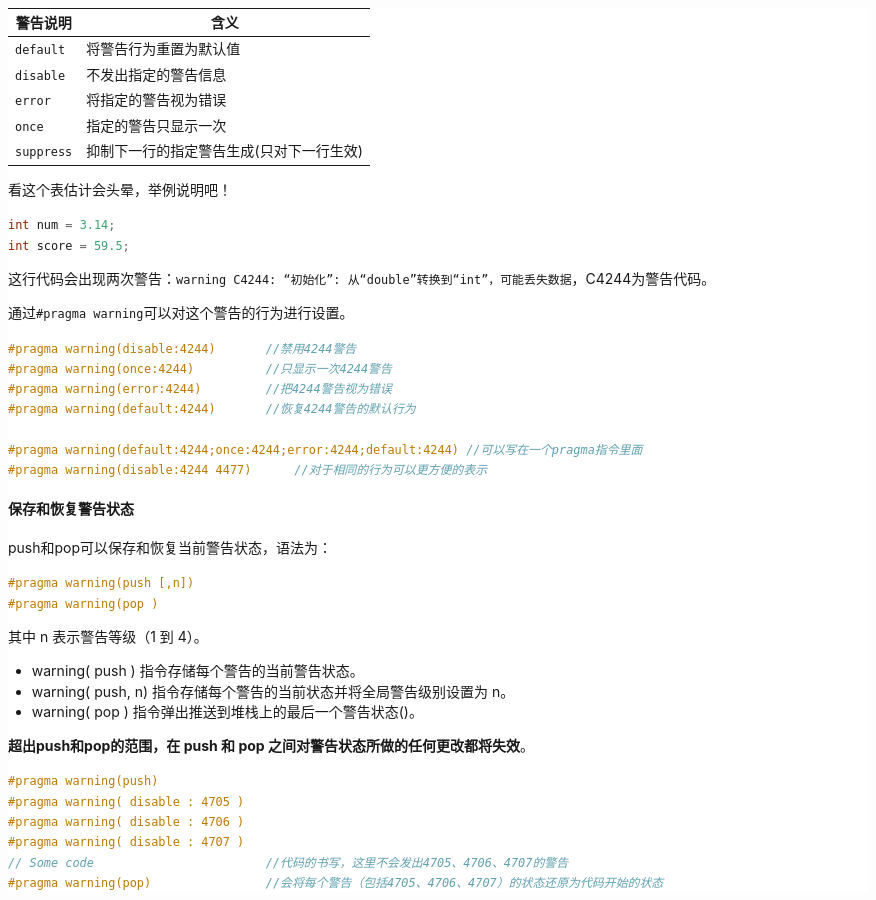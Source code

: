 | 警告说明   | 含义                                     |
| ---------- | ---------------------------------------- |
| `default`  | 将警告行为重置为默认值                   |
| `disable`  | 不发出指定的警告信息                     |
| `error`    | 将指定的警告视为错误                     |
| `once`     | 指定的警告只显示一次                     |
| `suppress` | 抑制下一行的指定警告生成(只对下一行生效) |

看这个表估计会头晕，举例说明吧！

```c
int num = 3.14;
int score = 59.5;
```

这行代码会出现两次警告：`warning C4244: “初始化”: 从“double”转换到“int”，可能丢失数据`，C4244为警告代码。

通过`#pragma warning`可以对这个警告的行为进行设置。

```c
#pragma warning(disable:4244)		//禁用4244警告
#pragma warning(once:4244)			//只显示一次4244警告
#pragma warning(error:4244)			//把4244警告视为错误
#pragma warning(default:4244)		//恢复4244警告的默认行为

#pragma warning(default:4244;once:4244;error:4244;default:4244)	//可以写在一个pragma指令里面
#pragma warning(disable:4244 4477)		//对于相同的行为可以更方便的表示
```

#### 保存和恢复警告状态

push和pop可以保存和恢复当前警告状态，语法为：

```c
#pragma warning(push [,n])    
#pragma warning(pop )
```

其中 n 表示警告等级（1 到 4）。

+ warning( push ) 指令存储每个警告的当前警告状态。
+ warning( push, n) 指令存储每个警告的当前状态并将全局警告级别设置为 n。
+ warning( pop ) 指令弹出推送到堆栈上的最后一个警告状态()。

**超出push和pop的范围，在 push 和 pop 之间对警告状态所做的任何更改都将失效**。

```c
#pragma warning(push)  
#pragma warning( disable : 4705 )  
#pragma warning( disable : 4706 )  
#pragma warning( disable : 4707 )  
// Some code  						//代码的书写，这里不会发出4705、4706、4707的警告
#pragma warning(pop)   				//会将每个警告（包括4705、4706、4707）的状态还原为代码开始的状态
```
